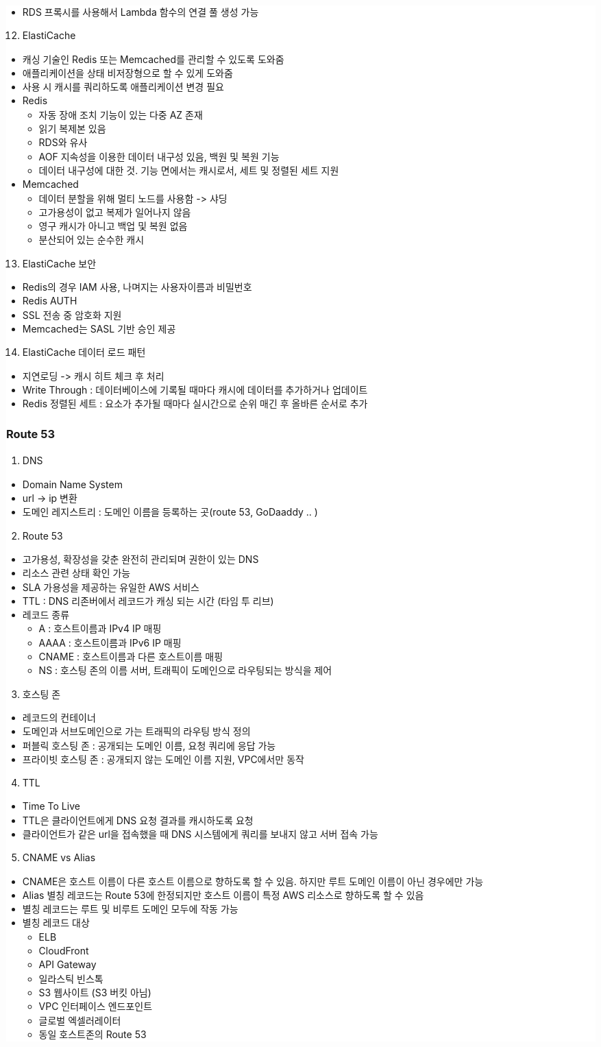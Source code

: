 - RDS 프록시를 사용해서 Lambda 함수의 연결 풀 생성 가능
12. ElastiCache
- 캐싱 기술인 Redis 또는 Memcached를 관리할 수 있도록 도와줌
- 애플리케이션을 상태 비저장형으로 할 수 있게 도와줌
- 사용 시 캐시를 쿼리하도록 애플리케이션 변경 필요
- Redis
	- 자동 장애 조치 기능이 있는 다중 AZ 존재
	- 읽기 복제본 있음
	- RDS와 유사
	- AOF 지속성을 이용한 데이터 내구성 있음, 백원 및 복원 기능
	- 데이터 내구성에 대한 것. 기능 면에서는 캐시로서, 세트 및 정렬된 세트 지원
- Memcached
	- 데이터 분할을 위해 멀티 노드를 사용함 -> 샤딩
	- 고가용성이 없고 복제가 일어나지 않음
	- 영구 캐시가 아니고 백업 및 복원 없음
	- 분산되어 있는 순수한 캐시
13. ElastiCache 보안
- Redis의 경우 IAM 사용, 나며지는 사용자이름과 비밀번호
- Redis AUTH
- SSL 전송 중 암호화 지원
- Memcached는 SASL 기반 승인 제공
14. ElastiCache 데이터 로드 패턴
- 지연로딩 -> 캐시 히트 체크 후 처리
- Write Through : 데이터베이스에 기록될 때마다 캐시에 데이터를 추가하거나 업데이트
- Redis 정렬된 세트 : 요소가 추가될 때마다 실시간으로 순위 매긴 후 올바른 순서로 추가

### Route 53
1. DNS
- Domain Name System
- url -> ip 변환
- 도메인 레지스트리 : 도메인 이름을 등록하는 곳(route 53, GoDaaddy .. )
2. Route 53
- 고가용성, 확장성을 갖춘 완전히 관리되며 권한이 있는 DNS
- 리소스 관련 상태 확인 가능
- SLA 가용성을 제공하는 유일한 AWS 서비스
- TTL : DNS 리존버에서 레코드가 캐싱 되는 시간 (타임 투 리브)
- 레코드 종류 
	- A : 호스트이름과 IPv4 IP 매핑
	- AAAA : 호스트이름과 IPv6 IP 매핑
	- CNAME : 호스트이름과 다른 호스트이름 매핑 
	- NS : 호스팅 존의 이름 서버, 트래픽이 도메인으로 라우팅되는 방식을 제어
3. 호스팅 존
- 레코드의 컨테이너
- 도메인과 서브도메인으로 가는 트래픽의 라우팅 방식 정의
- 퍼블릭 호스팅 존 : 공개되는 도메인 이름, 요청 쿼리에 응답 가능 
- 프라이빗 호스팅 존 : 공개되지 않는 도메인 이름 지원, VPC에서만 동작
4. TTL
- Time To Live
- TTL은 클라이언트에게 DNS 요청 결과를 캐시하도록 요청
- 클라이언트가 같은 url을 접속했을 때 DNS 시스템에게 쿼리를 보내지 않고 서버 접속 가능
5. CNAME vs Alias
- CNAME은 호스트 이름이 다른 호스트 이름으로 향하도록 할 수 있음. 하지만 루트 도메인 이름이 아닌 경우에만 가능
- Alias 별칭 레코드는 Route 53에 한정되지만 호스트 이름이 특정 AWS 리소스로 향하도록 할 수 있음
- 별칭 레코드는 루트 및 비루트 도메인 모두에 작동 가능
- 별칭 레코드 대상
	- ELB
	- CloudFront
	- API Gateway
	- 일라스틱 빈스톡
	- S3 웹사이트 (S3 버킷 아님)
	- VPC 인터페이스 엔드포인트
	- 글로벌 엑셀러레이터
	- 동일 호스트존의 Route 53